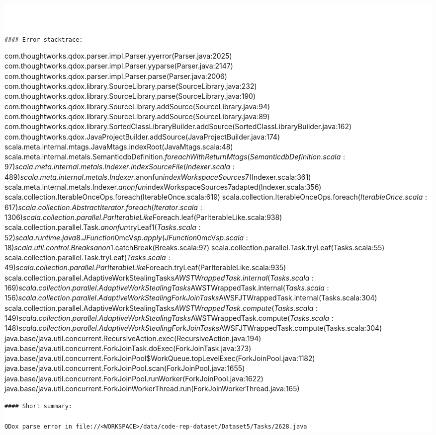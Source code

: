 ```



#### Error stacktrace:

```
com.thoughtworks.qdox.parser.impl.Parser.yyerror(Parser.java:2025)
	com.thoughtworks.qdox.parser.impl.Parser.yyparse(Parser.java:2147)
	com.thoughtworks.qdox.parser.impl.Parser.parse(Parser.java:2006)
	com.thoughtworks.qdox.library.SourceLibrary.parse(SourceLibrary.java:232)
	com.thoughtworks.qdox.library.SourceLibrary.parse(SourceLibrary.java:190)
	com.thoughtworks.qdox.library.SourceLibrary.addSource(SourceLibrary.java:94)
	com.thoughtworks.qdox.library.SourceLibrary.addSource(SourceLibrary.java:89)
	com.thoughtworks.qdox.library.SortedClassLibraryBuilder.addSource(SortedClassLibraryBuilder.java:162)
	com.thoughtworks.qdox.JavaProjectBuilder.addSource(JavaProjectBuilder.java:174)
	scala.meta.internal.mtags.JavaMtags.indexRoot(JavaMtags.scala:48)
	scala.meta.internal.metals.SemanticdbDefinition$.foreachWithReturnMtags(SemanticdbDefinition.scala:97)
	scala.meta.internal.metals.Indexer.indexSourceFile(Indexer.scala:489)
	scala.meta.internal.metals.Indexer.$anonfun$indexWorkspaceSources$7(Indexer.scala:361)
	scala.meta.internal.metals.Indexer.$anonfun$indexWorkspaceSources$7$adapted(Indexer.scala:356)
	scala.collection.IterableOnceOps.foreach(IterableOnce.scala:619)
	scala.collection.IterableOnceOps.foreach$(IterableOnce.scala:617)
	scala.collection.AbstractIterator.foreach(Iterator.scala:1306)
	scala.collection.parallel.ParIterableLike$Foreach.leaf(ParIterableLike.scala:938)
	scala.collection.parallel.Task.$anonfun$tryLeaf$1(Tasks.scala:52)
	scala.runtime.java8.JFunction0$mcV$sp.apply(JFunction0$mcV$sp.scala:18)
	scala.util.control.Breaks$$anon$1.catchBreak(Breaks.scala:97)
	scala.collection.parallel.Task.tryLeaf(Tasks.scala:55)
	scala.collection.parallel.Task.tryLeaf$(Tasks.scala:49)
	scala.collection.parallel.ParIterableLike$Foreach.tryLeaf(ParIterableLike.scala:935)
	scala.collection.parallel.AdaptiveWorkStealingTasks$AWSTWrappedTask.internal(Tasks.scala:169)
	scala.collection.parallel.AdaptiveWorkStealingTasks$AWSTWrappedTask.internal$(Tasks.scala:156)
	scala.collection.parallel.AdaptiveWorkStealingForkJoinTasks$AWSFJTWrappedTask.internal(Tasks.scala:304)
	scala.collection.parallel.AdaptiveWorkStealingTasks$AWSTWrappedTask.compute(Tasks.scala:149)
	scala.collection.parallel.AdaptiveWorkStealingTasks$AWSTWrappedTask.compute$(Tasks.scala:148)
	scala.collection.parallel.AdaptiveWorkStealingForkJoinTasks$AWSFJTWrappedTask.compute(Tasks.scala:304)
	java.base/java.util.concurrent.RecursiveAction.exec(RecursiveAction.java:194)
	java.base/java.util.concurrent.ForkJoinTask.doExec(ForkJoinTask.java:373)
	java.base/java.util.concurrent.ForkJoinPool$WorkQueue.topLevelExec(ForkJoinPool.java:1182)
	java.base/java.util.concurrent.ForkJoinPool.scan(ForkJoinPool.java:1655)
	java.base/java.util.concurrent.ForkJoinPool.runWorker(ForkJoinPool.java:1622)
	java.base/java.util.concurrent.ForkJoinWorkerThread.run(ForkJoinWorkerThread.java:165)
```
#### Short summary: 

QDox parse error in file://<WORKSPACE>/data/code-rep-dataset/Dataset5/Tasks/2628.java